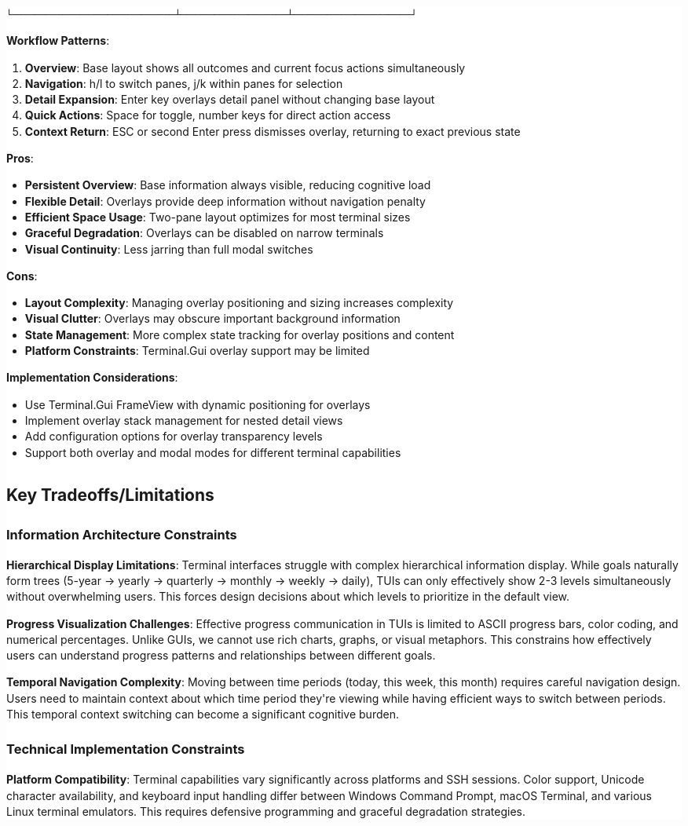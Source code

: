 ```
└─────────────────────────────┴───────────────────┴─────────────────────┘
```

**Workflow Patterns**:
1. **Overview**: Base layout shows all outcomes and current focus actions simultaneously
2. **Navigation**: h/l to switch panes, j/k within panes for selection
3. **Detail Expansion**: Enter key overlays detail panel without changing base layout
4. **Quick Actions**: Space for toggle, number keys for direct action access
5. **Context Return**: ESC or second Enter press dismisses overlay, returning to exact previous state

**Pros**:
- **Persistent Overview**: Base information always visible, reducing cognitive load
- **Flexible Detail**: Overlays provide deep information without navigation penalty
- **Efficient Space Usage**: Two-pane layout optimizes for most terminal sizes
- **Graceful Degradation**: Overlays can be disabled on narrow terminals
- **Visual Continuity**: Less jarring than full modal switches

**Cons**:
- **Layout Complexity**: Managing overlay positioning and sizing increases complexity
- **Visual Clutter**: Overlays may obscure important background information
- **State Management**: More complex state tracking for overlay positions and content
- **Platform Constraints**: Terminal.Gui overlay support may be limited

**Implementation Considerations**:
- Use Terminal.Gui FrameView with dynamic positioning for overlays
- Implement overlay stack management for nested detail views
- Add configuration options for overlay transparency levels
- Support both overlay and modal modes for different terminal capabilities

## Key Tradeoffs/Limitations

### Information Architecture Constraints

**Hierarchical Display Limitations**: Terminal interfaces struggle with complex hierarchical information display. While goals naturally form trees (5-year → yearly → quarterly → monthly → weekly → daily), TUIs can only effectively show 2-3 levels simultaneously without overwhelming users. This forces design decisions about which levels to prioritize in the default view.

**Progress Visualization Challenges**: Effective progress communication in TUIs is limited to ASCII progress bars, color coding, and numerical percentages. Unlike GUIs, we cannot use rich charts, graphs, or visual metaphors. This constrains how effectively users can understand progress patterns and relationships between different goals.

**Temporal Navigation Complexity**: Moving between time periods (today, this week, this month) requires careful navigation design. Users need to maintain context about which time period they're viewing while having efficient ways to switch between periods. This temporal context switching can become a significant cognitive burden.

### Technical Implementation Constraints

**Platform Compatibility**: Terminal capabilities vary significantly across platforms and SSH sessions. Color support, Unicode character availability, and keyboard input handling differ between Windows Command Prompt, macOS Terminal, and various Linux terminal emulators. This requires defensive programming and graceful degradation strategies.
